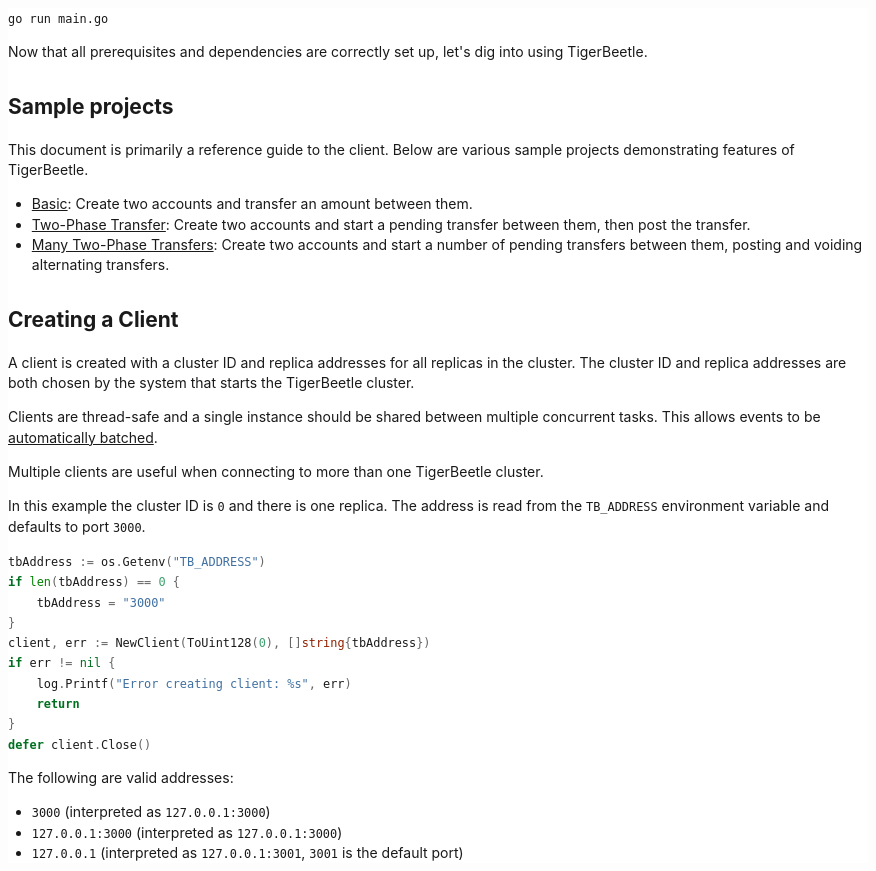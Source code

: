 ```console
go run main.go
```

Now that all prerequisites and dependencies are correctly set
up, let's dig into using TigerBeetle.

## Sample projects

This document is primarily a reference guide to
the client. Below are various sample projects demonstrating
features of TigerBeetle.

* [Basic](/src/clients/go/samples/basic/): Create two accounts and transfer an amount between them.
* [Two-Phase Transfer](/src/clients/go/samples/two-phase/): Create two accounts and start a pending transfer between
them, then post the transfer.
* [Many Two-Phase Transfers](/src/clients/go/samples/two-phase-many/): Create two accounts and start a number of pending transfers
between them, posting and voiding alternating transfers.
## Creating a Client

A client is created with a cluster ID and replica
addresses for all replicas in the cluster. The cluster
ID and replica addresses are both chosen by the system that
starts the TigerBeetle cluster.

Clients are thread-safe and a single instance should be shared
between multiple concurrent tasks. This allows events to be 
[automatically batched](https://docs.tigerbeetle.com/coding/requests/#batching-events).

Multiple clients are useful when connecting to more than
one TigerBeetle cluster.

In this example the cluster ID is `0` and there is one
replica. The address is read from the `TB_ADDRESS`
environment variable and defaults to port `3000`.

```go
tbAddress := os.Getenv("TB_ADDRESS")
if len(tbAddress) == 0 {
	tbAddress = "3000"
}
client, err := NewClient(ToUint128(0), []string{tbAddress})
if err != nil {
	log.Printf("Error creating client: %s", err)
	return
}
defer client.Close()
```

The following are valid addresses:
* `3000` (interpreted as `127.0.0.1:3000`)
* `127.0.0.1:3000` (interpreted as `127.0.0.1:3000`)
* `127.0.0.1` (interpreted as `127.0.0.1:3001`, `3001` is the default port)
